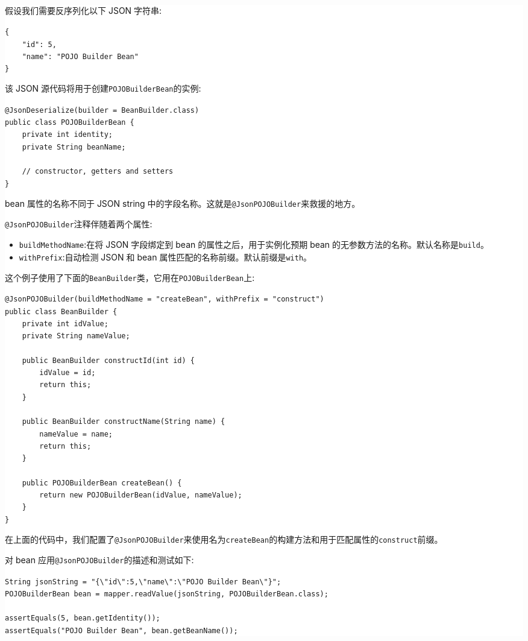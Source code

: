 假设我们需要反序列化以下 JSON 字符串:

```
{
    "id": 5,
    "name": "POJO Builder Bean"
}
```

该 JSON 源代码将用于创建`POJOBuilderBean`的实例:

```
@JsonDeserialize(builder = BeanBuilder.class)
public class POJOBuilderBean {
    private int identity;
    private String beanName;

    // constructor, getters and setters
}
```

bean 属性的名称不同于 JSON string 中的字段名称。这就是`@JsonPOJOBuilder`来救援的地方。

`@JsonPOJOBuilder`注释伴随着两个属性:

*   `buildMethodName`:在将 JSON 字段绑定到 bean 的属性之后，用于实例化预期 bean 的无参数方法的名称。默认名称是`build`。
*   `withPrefix`:自动检测 JSON 和 bean 属性匹配的名称前缀。默认前缀是`with`。

这个例子使用了下面的`BeanBuilder`类，它用在`POJOBuilderBean`上:

```
@JsonPOJOBuilder(buildMethodName = "createBean", withPrefix = "construct")
public class BeanBuilder {
    private int idValue;
    private String nameValue;

    public BeanBuilder constructId(int id) {
        idValue = id;
        return this;
    }

    public BeanBuilder constructName(String name) {
        nameValue = name;
        return this;
    }

    public POJOBuilderBean createBean() {
        return new POJOBuilderBean(idValue, nameValue);
    }
}
```

在上面的代码中，我们配置了`@JsonPOJOBuilder`来使用名为`createBean`的构建方法和用于匹配属性的`construct`前缀。

对 bean 应用`@JsonPOJOBuilder`的描述和测试如下:

```
String jsonString = "{\"id\":5,\"name\":\"POJO Builder Bean\"}";
POJOBuilderBean bean = mapper.readValue(jsonString, POJOBuilderBean.class);

assertEquals(5, bean.getIdentity());
assertEquals("POJO Builder Bean", bean.getBeanName());
```
